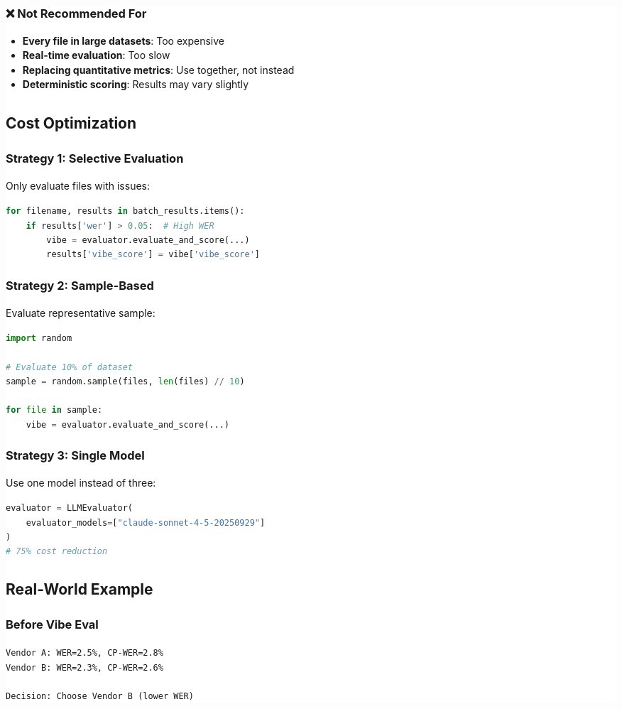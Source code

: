 ### ❌ Not Recommended For

- **Every file in large datasets**: Too expensive
- **Real-time evaluation**: Too slow
- **Replacing quantitative metrics**: Use together, not instead
- **Deterministic scoring**: Results may vary slightly

## Cost Optimization

### Strategy 1: Selective Evaluation

Only evaluate files with issues:

```python
for filename, results in batch_results.items():
    if results['wer'] > 0.05:  # High WER
        vibe = evaluator.evaluate_and_score(...)
        results['vibe_score'] = vibe['vibe_score']
```

### Strategy 2: Sample-Based

Evaluate representative sample:

```python
import random

# Evaluate 10% of dataset
sample = random.sample(files, len(files) // 10)

for file in sample:
    vibe = evaluator.evaluate_and_score(...)
```

### Strategy 3: Single Model

Use one model instead of three:

```python
evaluator = LLMEvaluator(
    evaluator_models=["claude-sonnet-4-5-20250929"]
)
# 75% cost reduction
```

## Real-World Example

### Before Vibe Eval

```
Vendor A: WER=2.5%, CP-WER=2.8%
Vendor B: WER=2.3%, CP-WER=2.6%

Decision: Choose Vendor B (lower WER)
```
